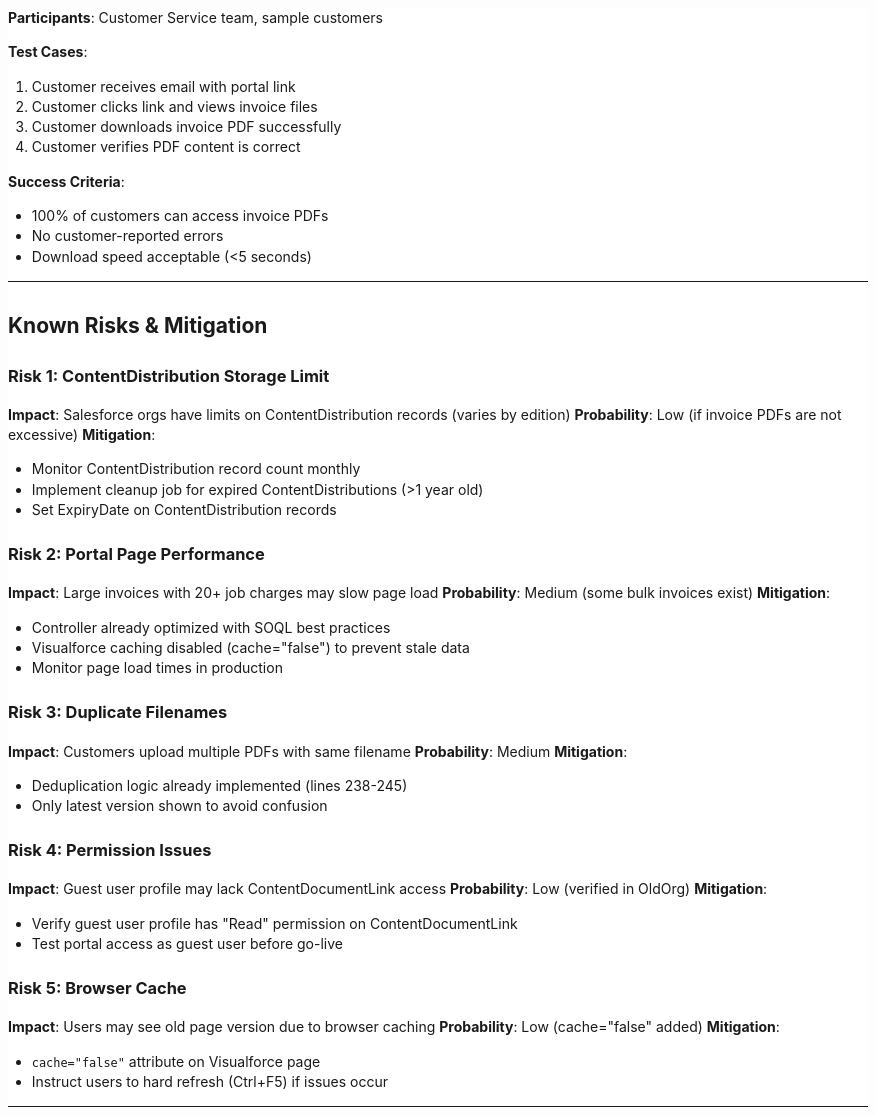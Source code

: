 **Participants**: Customer Service team, sample customers

**Test Cases**:
1. Customer receives email with portal link
2. Customer clicks link and views invoice files
3. Customer downloads invoice PDF successfully
4. Customer verifies PDF content is correct

**Success Criteria**:
- 100% of customers can access invoice PDFs
- No customer-reported errors
- Download speed acceptable (<5 seconds)

---

## Known Risks & Mitigation

### Risk 1: ContentDistribution Storage Limit
**Impact**: Salesforce orgs have limits on ContentDistribution records (varies by edition)
**Probability**: Low (if invoice PDFs are not excessive)
**Mitigation**:
- Monitor ContentDistribution record count monthly
- Implement cleanup job for expired ContentDistributions (>1 year old)
- Set ExpiryDate on ContentDistribution records

### Risk 2: Portal Page Performance
**Impact**: Large invoices with 20+ job charges may slow page load
**Probability**: Medium (some bulk invoices exist)
**Mitigation**:
- Controller already optimized with SOQL best practices
- Visualforce caching disabled (cache="false") to prevent stale data
- Monitor page load times in production

### Risk 3: Duplicate Filenames
**Impact**: Customers upload multiple PDFs with same filename
**Probability**: Medium
**Mitigation**:
- Deduplication logic already implemented (lines 238-245)
- Only latest version shown to avoid confusion

### Risk 4: Permission Issues
**Impact**: Guest user profile may lack ContentDocumentLink access
**Probability**: Low (verified in OldOrg)
**Mitigation**:
- Verify guest user profile has "Read" permission on ContentDocumentLink
- Test portal access as guest user before go-live

### Risk 5: Browser Cache
**Impact**: Users may see old page version due to browser caching
**Probability**: Low (cache="false" added)
**Mitigation**:
- `cache="false"` attribute on Visualforce page
- Instruct users to hard refresh (Ctrl+F5) if issues occur

---